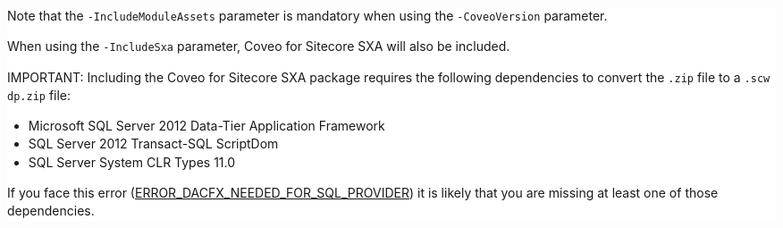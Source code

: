 Note that the `-IncludeModuleAssets` parameter is mandatory when using the `-CoveoVersion` parameter.

When using the `-IncludeSxa` parameter, Coveo for Sitecore SXA will also be included.

IMPORTANT: Including the Coveo for Sitecore SXA package requires the following dependencies to convert the `.zip` file to a `.scwdp.zip` file:

- Microsoft SQL Server 2012 Data-Tier Application Framework
- SQL Server 2012 Transact-SQL ScriptDom
- SQL Server System CLR Types 11.0

If you face this error ([ERROR_DACFX_NEEDED_FOR_SQL_PROVIDER](https://docs.microsoft.com/en-us/iis/publish/troubleshooting-web-deploy/web-deploy-error-codes#ERROR_DACFX_NEEDED_FOR_SQL_PROVIDER)) it is likely that you are missing at least one of those dependencies.
